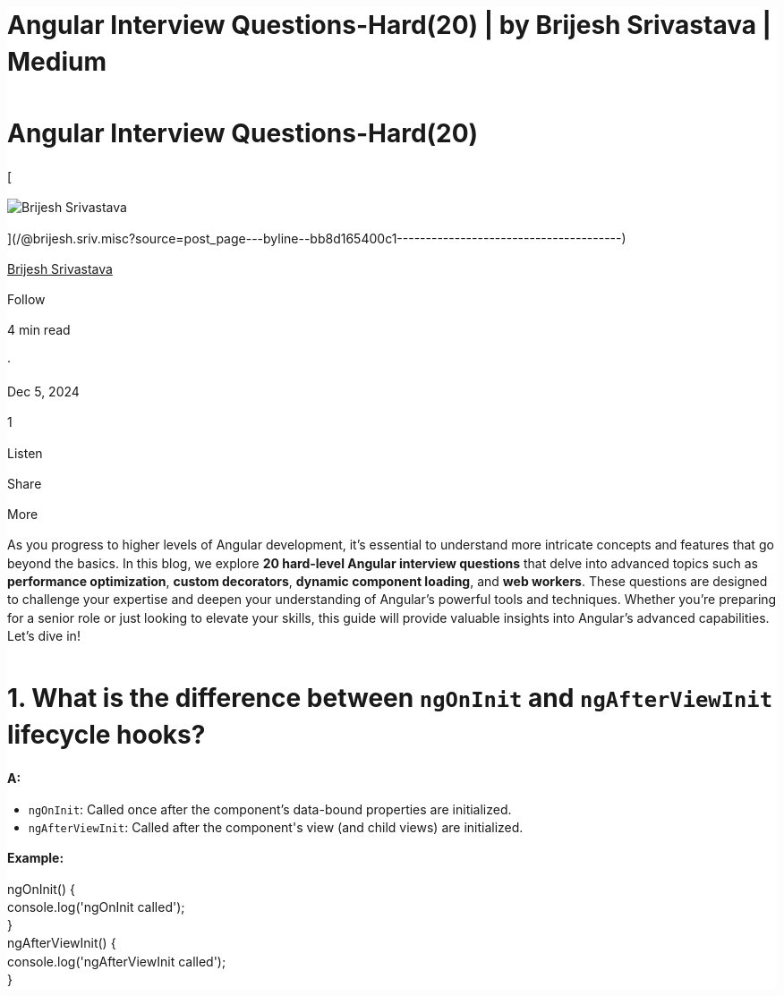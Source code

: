 # Angular Interview Questions-Hard(20) | by Brijesh Srivastava | Medium

# Angular Interview Questions-Hard(20)

[

![Brijesh Srivastava](https://miro.medium.com/v2/resize:fill:64:64/1*AseeVZYEQvl7bgRBceICOw@2x.jpeg)





](/@brijesh.sriv.misc?source=post_page---byline--bb8d165400c1---------------------------------------)

[Brijesh Srivastava](/@brijesh.sriv.misc?source=post_page---byline--bb8d165400c1---------------------------------------)

Follow

4 min read

·

Dec 5, 2024

1

Listen

Share

More

As you progress to higher levels of Angular development, it’s essential to understand more intricate concepts and features that go beyond the basics. In this blog, we explore **20 hard-level Angular interview questions** that delve into advanced topics such as **performance optimization**, **custom decorators**, **dynamic component loading**, and **web workers**. These questions are designed to challenge your expertise and deepen your understanding of Angular’s powerful tools and techniques. Whether you’re preparing for a senior role or just looking to elevate your skills, this guide will provide valuable insights into Angular’s advanced capabilities. Let’s dive in!

# 1\. What is the difference between `ngOnInit` and `ngAfterViewInit` lifecycle hooks?

**A:**

-   `ngOnInit`: Called once after the component’s data-bound properties are initialized.
-   `ngAfterViewInit`: Called after the component's view (and child views) are initialized.

**Example:**

ngOnInit() {  
  console.log('ngOnInit called');  
}  
ngAfterViewInit() {  
  console.log('ngAfterViewInit called');  
}
